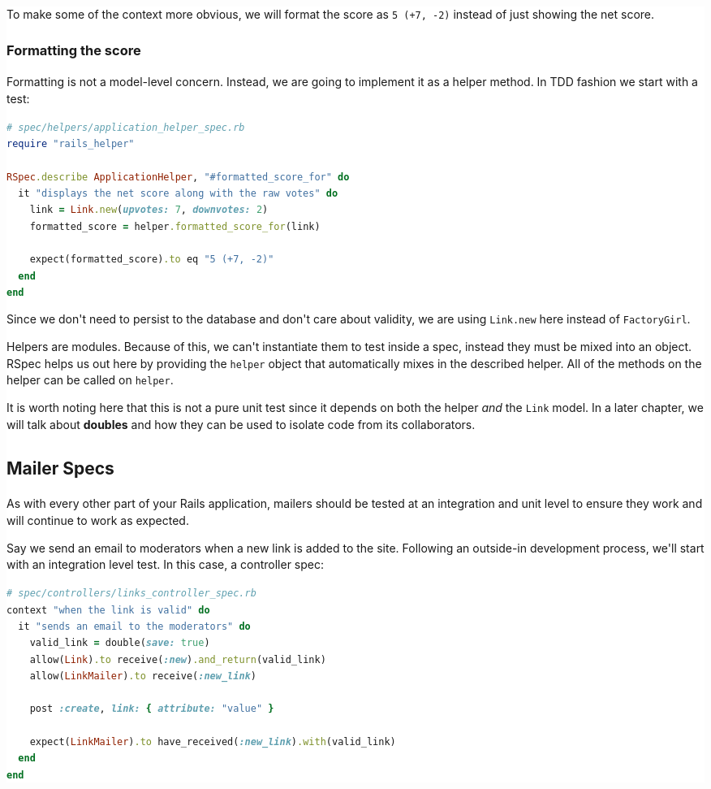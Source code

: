 To make some of the context more obvious, we will format the score as `5 (+7,
-2)` instead of just showing the net score.

### Formatting the score

Formatting is not a model-level concern. Instead, we are going to implement it
as a helper method. In TDD fashion we start with a test:

```ruby
# spec/helpers/application_helper_spec.rb
require "rails_helper"

RSpec.describe ApplicationHelper, "#formatted_score_for" do
  it "displays the net score along with the raw votes" do
    link = Link.new(upvotes: 7, downvotes: 2)
    formatted_score = helper.formatted_score_for(link)

    expect(formatted_score).to eq "5 (+7, -2)"
  end
end
```

Since we don't need to persist to the database and don't care about validity, we
are using `Link.new` here instead of `FactoryGirl`.

Helpers are modules. Because of this, we can't instantiate them to test inside a
spec, instead they must be mixed into an object. RSpec helps us out here by
providing the `helper` object that automatically mixes in the described helper.
All of the methods on the helper can be called on `helper`.

It is worth noting here that this is not a pure unit test since it depends on
both the helper *and* the `Link` model. In a later chapter, we will talk about
**doubles** and how they can be used to isolate code from its collaborators.

## Mailer Specs

As with every other part of your Rails application, mailers should be tested at
an integration and unit level to ensure they work and will continue to work as
expected.

Say we send an email to moderators when a new link is added to the site.
Following an outside-in development process, we'll start with an integration
level test. In this case, a controller spec:

```ruby
# spec/controllers/links_controller_spec.rb
context "when the link is valid" do
  it "sends an email to the moderators" do
    valid_link = double(save: true)
    allow(Link).to receive(:new).and_return(valid_link)
    allow(LinkMailer).to receive(:new_link)

    post :create, link: { attribute: "value" }

    expect(LinkMailer).to have_received(:new_link).with(valid_link)
  end
end
```

